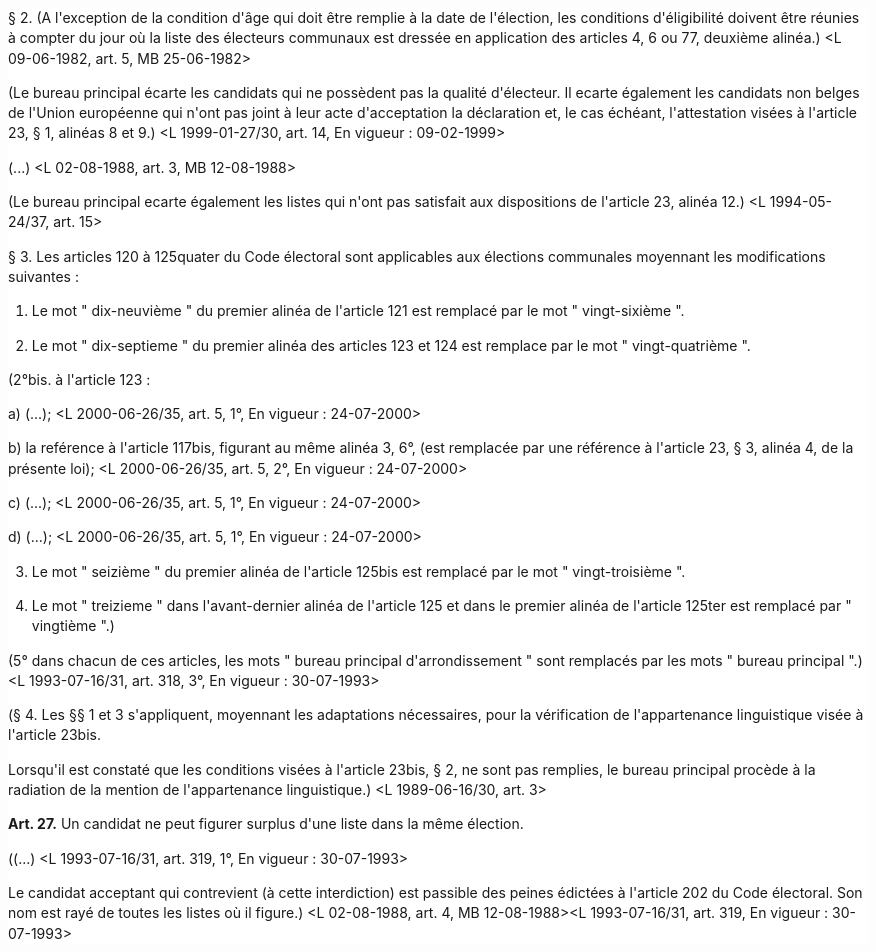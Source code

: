 § 2. (A l'exception de la condition d'âge qui doit être remplie à la date de l'élection, les conditions d'éligibilité doivent être réunies à compter du jour où la liste des électeurs communaux est dressée en application des articles 4, 6 ou 77, deuxième alinéa.) <L 09-06-1982, art. 5, MB 25-06-1982>

(Le bureau principal écarte les candidats qui ne possèdent pas la qualité d'électeur. Il ecarte également les candidats non belges de l'Union européenne qui n'ont pas joint à leur acte d'acceptation la déclaration et, le cas échéant, l'attestation visées à l'article 23, § 1, alinéas 8 et 9.) <L 1999-01-27/30, art. 14,  En vigueur :  09-02-1999>

(...) <L 02-08-1988, art. 3, MB 12-08-1988>

(Le bureau principal ecarte également les listes qui n'ont pas satisfait aux dispositions de l'article 23, alinéa 12.) <L 1994-05-24/37, art. 15>

§ 3. Les articles 120 à 125quater du Code électoral sont applicables aux élections communales moyennant les modifications suivantes :

1. Le mot " dix-neuvième " du premier alinéa de l'article 121 est remplacé par le mot " vingt-sixième ".

2. Le mot " dix-septieme " du premier alinéa des articles 123 et 124 est remplace par le mot " vingt-quatrième ".

(2°bis. à l'article 123 :

   a) (...); <L 2000-06-26/35, art. 5, 1°,  En vigueur :  24-07-2000>

   b) la reférence à l'article 117bis, figurant au même alinéa 3, 6°, (est remplacée par une référence à l'article 23, § 3, alinéa 4, de la présente loi); <L 2000-06-26/35, art. 5, 2°,  En vigueur :  24-07-2000>

   c) (...); <L 2000-06-26/35, art. 5, 1°,  En vigueur :  24-07-2000>

   d) (...); <L 2000-06-26/35, art. 5, 1°,  En vigueur :  24-07-2000>

3. Le mot " seizième " du premier alinéa de l'article 125bis est remplacé par le mot " vingt-troisième ".

4. Le mot " treizieme " dans l'avant-dernier alinéa de l'article 125 et dans le premier alinéa de l'article 125ter est remplacé par " vingtième ".)

(5° dans chacun de ces articles, les mots " bureau principal d'arrondissement " sont remplacés par les mots " bureau principal ".) <L 1993-07-16/31, art. 318, 3°,  En vigueur :  30-07-1993>

(§ 4. Les §§ 1 et 3 s'appliquent, moyennant les adaptations nécessaires, pour la vérification de l'appartenance linguistique visée à l'article 23bis.

Lorsqu'il est constaté que les conditions visées à l'article 23bis, § 2, ne sont pas remplies, le bureau principal procède à la radiation de la mention de l'appartenance linguistique.) <L 1989-06-16/30, art. 3>

**Art. 27.** Un candidat ne peut figurer surplus d'une liste dans la même élection.

((...) <L 1993-07-16/31, art. 319, 1°,  En vigueur :  30-07-1993>

Le candidat acceptant qui contrevient (à cette interdiction) est passible des peines édictées à l'article 202 du Code électoral. Son nom est rayé de toutes les listes où il figure.) <L 02-08-1988, art. 4, MB 12-08-1988><L 1993-07-16/31, art. 319,  En vigueur :  30-07-1993>
